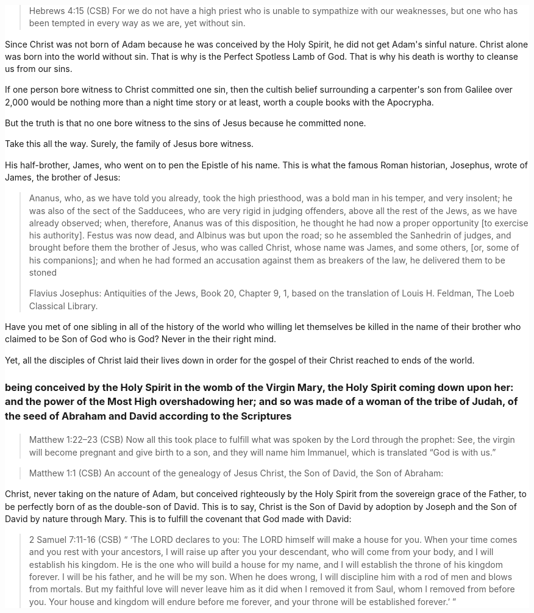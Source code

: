 >Hebrews 4:15 (CSB) For we do not have a high priest who is unable to sympathize with our weaknesses, but one who has been tempted in every way as we are, yet without sin.

Since Christ was not born of Adam because he was conceived by the Holy Spirit, he did not get Adam's sinful nature. Christ alone was born into the world without sin. That is why is the Perfect Spotless Lamb of God. That is why his death is worthy to cleanse us from our sins.

If one person bore witness to Christ committed one sin, then the cultish belief surrounding a carpenter's son from Galilee over 2,000 would be nothing more than a night time story or at least, worth a couple books with the Apocrypha.

But the truth is that no one bore witness to the sins of Jesus because he committed none.

Take this all the way. Surely, the family of Jesus bore witness.

His half-brother, James, who went on to pen the Epistle of his name. This is what the famous Roman historian, Josephus, wrote of James, the brother of Jesus:

>Ananus, who, as we have told you already, took the high priesthood, was a bold man in his temper, and very insolent; he was also of the sect of the Sadducees, who are very rigid in judging offenders, above all the rest of the Jews, as we have already observed; when, therefore, Ananus was of this disposition, he thought he had now a proper opportunity [to exercise his authority]. Festus was now dead, and Albinus was but upon the road; so he assembled the Sanhedrin of judges, and brought before them the brother of Jesus, who was called Christ, whose name was James, and some others, [or, some of his companions]; and when he had formed an accusation against them as breakers of the law, he delivered them to be stoned
>
>Flavius Josephus: Antiquities of the Jews, Book 20, Chapter 9, 1, based on the translation of Louis H. Feldman, The Loeb Classical Library.

Have you met of one sibling in all of the history of the world who willing let themselves be killed in the name of their brother who claimed to be Son of God who is God? Never in the their right mind.

Yet, all the disciples of Christ laid their lives down in order for the gospel of their Christ reached to ends of the world.

### being conceived by the Holy Spirit in the womb of the Virgin Mary, the Holy Spirit coming down upon her: and the power of the Most High overshadowing her; and so was made of a woman of the tribe of Judah, of the seed of Abraham and David according to the Scriptures

>Matthew 1:22–23 (CSB) Now all this took place to fulfill what was spoken by the Lord through the prophet: See, the virgin will become pregnant and give birth to a son, and they will name him Immanuel, which is translated “God is with us.”

>Matthew 1:1 (CSB) An account of the genealogy of Jesus Christ, the Son of David, the Son of Abraham:

Christ, never taking on the nature of Adam, but conceived righteously by the Holy Spirit from the sovereign grace of the Father, to be perfectly born of as the double-son of David. This is to say, Christ is the Son of David by adoption by Joseph and the Son of David by nature through Mary. This is to fulfill the covenant that God made with David:

>2 Samuel 7:11-16 (CSB) “ ‘The LORD declares to you: The LORD himself will make a house for you. When your time comes and you rest with your ancestors, I will raise up after you your descendant, who will come from your body, and I will establish his kingdom. He is the one who will build a house for my name, and I will establish the throne of his kingdom forever. I will be his father, and he will be my son. When he does wrong, I will discipline him with a rod of men and blows from mortals. But my faithful love will never leave him as it did when I removed it from Saul, whom I removed from before you. Your house and kingdom will endure before me forever, and your throne will be established forever.’ ”
